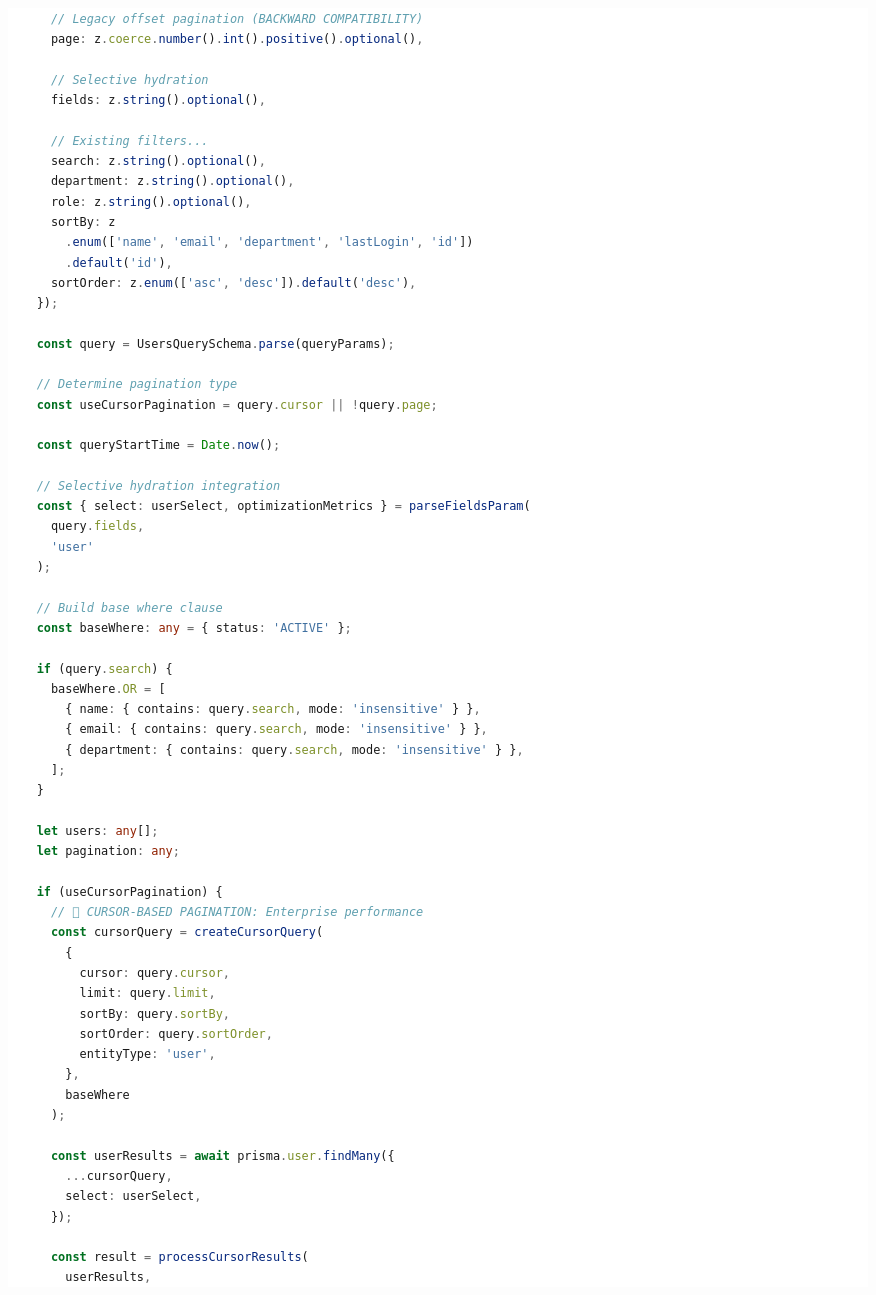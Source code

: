 ```typescript
      // Legacy offset pagination (BACKWARD COMPATIBILITY)
      page: z.coerce.number().int().positive().optional(),

      // Selective hydration
      fields: z.string().optional(),

      // Existing filters...
      search: z.string().optional(),
      department: z.string().optional(),
      role: z.string().optional(),
      sortBy: z
        .enum(['name', 'email', 'department', 'lastLogin', 'id'])
        .default('id'),
      sortOrder: z.enum(['asc', 'desc']).default('desc'),
    });

    const query = UsersQuerySchema.parse(queryParams);

    // Determine pagination type
    const useCursorPagination = query.cursor || !query.page;

    const queryStartTime = Date.now();

    // Selective hydration integration
    const { select: userSelect, optimizationMetrics } = parseFieldsParam(
      query.fields,
      'user'
    );

    // Build base where clause
    const baseWhere: any = { status: 'ACTIVE' };

    if (query.search) {
      baseWhere.OR = [
        { name: { contains: query.search, mode: 'insensitive' } },
        { email: { contains: query.search, mode: 'insensitive' } },
        { department: { contains: query.search, mode: 'insensitive' } },
      ];
    }

    let users: any[];
    let pagination: any;

    if (useCursorPagination) {
      // 🚀 CURSOR-BASED PAGINATION: Enterprise performance
      const cursorQuery = createCursorQuery(
        {
          cursor: query.cursor,
          limit: query.limit,
          sortBy: query.sortBy,
          sortOrder: query.sortOrder,
          entityType: 'user',
        },
        baseWhere
      );

      const userResults = await prisma.user.findMany({
        ...cursorQuery,
        select: userSelect,
      });

      const result = processCursorResults(
        userResults,
```

  [key: string]: any;